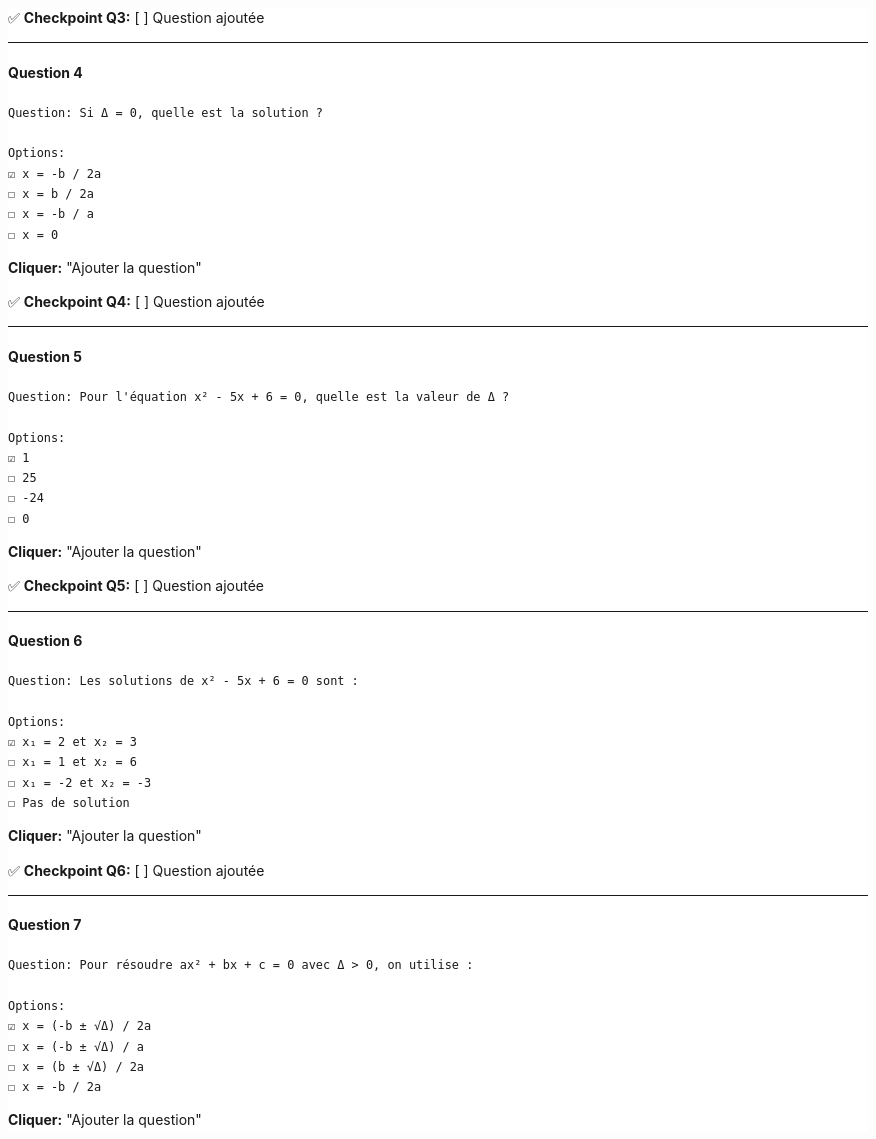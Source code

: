 ✅ **Checkpoint Q3:** [ ] Question ajoutée

---

#### Question 4
```
Question: Si Δ = 0, quelle est la solution ?

Options:
☑️ x = -b / 2a
☐ x = b / 2a
☐ x = -b / a
☐ x = 0
```
**Cliquer:** "Ajouter la question"

✅ **Checkpoint Q4:** [ ] Question ajoutée

---

#### Question 5
```
Question: Pour l'équation x² - 5x + 6 = 0, quelle est la valeur de Δ ?

Options:
☑️ 1
☐ 25
☐ -24
☐ 0
```
**Cliquer:** "Ajouter la question"

✅ **Checkpoint Q5:** [ ] Question ajoutée

---

#### Question 6
```
Question: Les solutions de x² - 5x + 6 = 0 sont :

Options:
☑️ x₁ = 2 et x₂ = 3
☐ x₁ = 1 et x₂ = 6
☐ x₁ = -2 et x₂ = -3
☐ Pas de solution
```
**Cliquer:** "Ajouter la question"

✅ **Checkpoint Q6:** [ ] Question ajoutée

---

#### Question 7
```
Question: Pour résoudre ax² + bx + c = 0 avec Δ > 0, on utilise :

Options:
☑️ x = (-b ± √Δ) / 2a
☐ x = (-b ± √Δ) / a
☐ x = (b ± √Δ) / 2a
☐ x = -b / 2a
```
**Cliquer:** "Ajouter la question"
